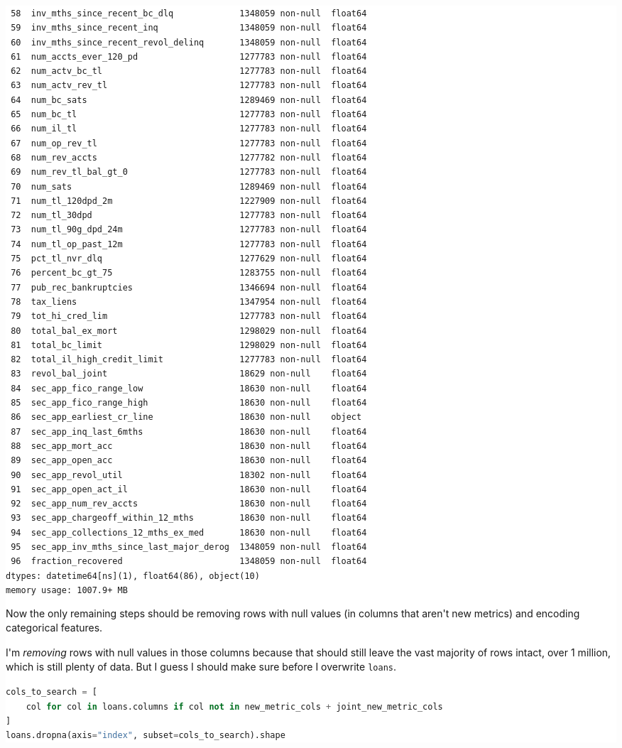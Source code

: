 ```plaintext
 58  inv_mths_since_recent_bc_dlq             1348059 non-null  float64
 59  inv_mths_since_recent_inq                1348059 non-null  float64
 60  inv_mths_since_recent_revol_delinq       1348059 non-null  float64
 61  num_accts_ever_120_pd                    1277783 non-null  float64
 62  num_actv_bc_tl                           1277783 non-null  float64
 63  num_actv_rev_tl                          1277783 non-null  float64
 64  num_bc_sats                              1289469 non-null  float64
 65  num_bc_tl                                1277783 non-null  float64
 66  num_il_tl                                1277783 non-null  float64
 67  num_op_rev_tl                            1277783 non-null  float64
 68  num_rev_accts                            1277782 non-null  float64
 69  num_rev_tl_bal_gt_0                      1277783 non-null  float64
 70  num_sats                                 1289469 non-null  float64
 71  num_tl_120dpd_2m                         1227909 non-null  float64
 72  num_tl_30dpd                             1277783 non-null  float64
 73  num_tl_90g_dpd_24m                       1277783 non-null  float64
 74  num_tl_op_past_12m                       1277783 non-null  float64
 75  pct_tl_nvr_dlq                           1277629 non-null  float64
 76  percent_bc_gt_75                         1283755 non-null  float64
 77  pub_rec_bankruptcies                     1346694 non-null  float64
 78  tax_liens                                1347954 non-null  float64
 79  tot_hi_cred_lim                          1277783 non-null  float64
 80  total_bal_ex_mort                        1298029 non-null  float64
 81  total_bc_limit                           1298029 non-null  float64
 82  total_il_high_credit_limit               1277783 non-null  float64
 83  revol_bal_joint                          18629 non-null    float64
 84  sec_app_fico_range_low                   18630 non-null    float64
 85  sec_app_fico_range_high                  18630 non-null    float64
 86  sec_app_earliest_cr_line                 18630 non-null    object
 87  sec_app_inq_last_6mths                   18630 non-null    float64
 88  sec_app_mort_acc                         18630 non-null    float64
 89  sec_app_open_acc                         18630 non-null    float64
 90  sec_app_revol_util                       18302 non-null    float64
 91  sec_app_open_act_il                      18630 non-null    float64
 92  sec_app_num_rev_accts                    18630 non-null    float64
 93  sec_app_chargeoff_within_12_mths         18630 non-null    float64
 94  sec_app_collections_12_mths_ex_med       18630 non-null    float64
 95  sec_app_inv_mths_since_last_major_derog  1348059 non-null  float64
 96  fraction_recovered                       1348059 non-null  float64
dtypes: datetime64[ns](1), float64(86), object(10)
memory usage: 1007.9+ MB
```

Now the only remaining steps should be removing rows with null values (in columns that aren't new metrics) and encoding categorical features.

I'm _removing_ rows with null values in those columns because that should still leave the vast majority of rows intact, over 1 million, which is still plenty of data. But I guess I should make sure before I overwrite `loans`.

```python
cols_to_search = [
    col for col in loans.columns if col not in new_metric_cols + joint_new_metric_cols
]
loans.dropna(axis="index", subset=cols_to_search).shape
```
